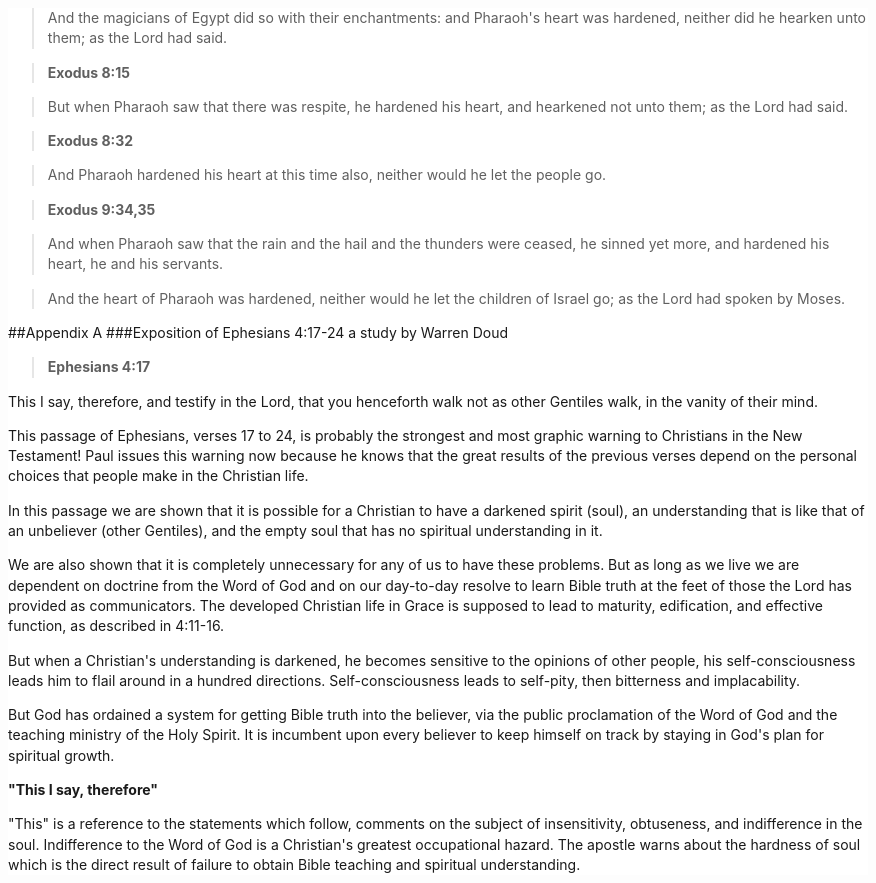 >And the magicians of Egypt did so with their enchantments: and Pharaoh's heart was hardened, neither did he hearken unto them; as the Lord had said.

>**Exodus 8:15**

>But when Pharaoh saw that there was respite, he hardened his heart, and hearkened not unto them; as the Lord had said.

>**Exodus 8:32**

>And Pharaoh hardened his heart at this time also, neither would he let the people go.

>**Exodus 9:34,35**

>And when Pharaoh saw that the rain and the hail and the thunders were ceased, he sinned yet more, and hardened his heart, he and his servants.

>And the heart of Pharaoh was hardened, neither would he let the children of Israel go; as the Lord had spoken by Moses.

##Appendix A
###Exposition of Ephesians 4:17-24
a study by Warren Doud

>**Ephesians 4:17**

This I say, therefore, and testify in the Lord, that you henceforth walk not as other Gentiles walk, in the vanity of their mind.

This passage of Ephesians, verses 17 to 24, is probably the strongest and most graphic warning to Christians in the New Testament!
Paul issues this warning now because he knows that the great results of the previous verses depend on the personal choices that people make in the Christian life.

In this passage we are shown that it is possible for a Christian to have a darkened spirit (soul), an understanding that is like that of an unbeliever (other Gentiles), and the empty soul that has no spiritual understanding in it.

We are also shown that it is completely unnecessary for any of us to have these problems. But as long as we live we are dependent on doctrine from the Word of God and on our day-to-day resolve to learn Bible truth at the feet of those the Lord has provided as communicators. 
The developed Christian life in Grace is supposed to lead to maturity, edification, and effective function, as described in 4:11-16. 

But when a Christian's understanding is darkened, he becomes sensitive to the opinions of other people, his self-consciousness leads him to flail around in a hundred directions. Self-consciousness leads to self-pity, then bitterness and implacability.

But God has ordained a system for getting Bible truth into the believer, via the public proclamation of the Word of God and the teaching ministry of the Holy Spirit. It is incumbent upon every believer to keep himself on track by staying in God's plan for spiritual growth.

**"This I say, therefore"**

"This" is a reference to the statements which follow, comments on the subject of insensitivity, obtuseness, and indifference in the soul. Indifference to the Word of God is a Christian's greatest occupational hazard. The apostle warns about the hardness of soul which is the direct result of failure to obtain Bible teaching and spiritual understanding.
